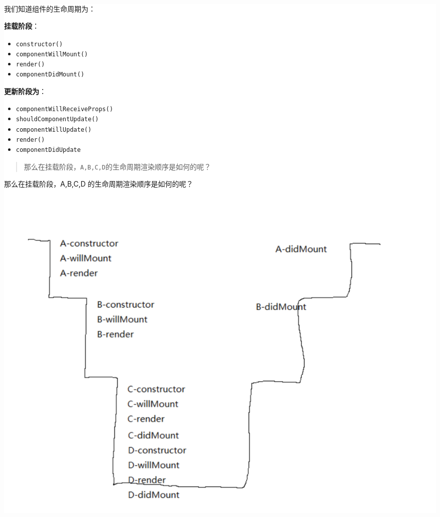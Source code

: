 我们知道组件的生命周期为：

**挂载阶段**：

- `constructor()`
- `componentWillMount()`
- `render()`
- `componentDidMount()`

**更新阶段为**：

- `componentWillReceiveProps()`
- `shouldComponentUpdate()`
- `componentWillUpdate()`
- `render()`
- `componentDidUpdate`

> 那么在挂载阶段，`A,B,C,D`的生命周期渲染顺序是如何的呢？

那么在挂载阶段，A,B,C,D 的生命周期渲染顺序是如何的呢？

![Image 1](_media/20210407173933.png)

